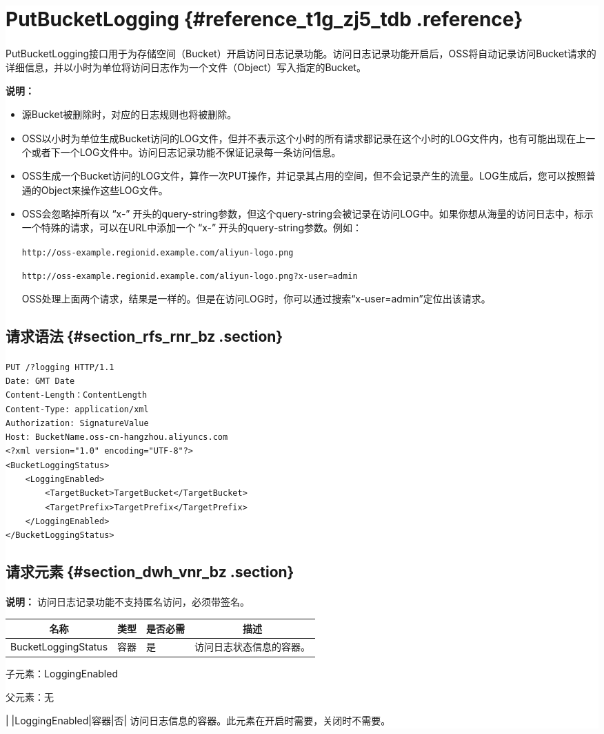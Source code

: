 # PutBucketLogging {#reference_t1g_zj5_tdb .reference}

PutBucketLogging接口用于为存储空间（Bucket）开启访问日志记录功能。访问日志记录功能开启后，OSS将自动记录访问Bucket请求的详细信息，并以小时为单位将访问日志作为一个文件（Object）写入指定的Bucket。

**说明：** 

-   源Bucket被删除时，对应的日志规则也将被删除。
-   OSS以小时为单位生成Bucket访问的LOG文件，但并不表示这个小时的所有请求都记录在这个小时的LOG文件内，也有可能出现在上一个或者下一个LOG文件中。访问日志记录功能不保证记录每一条访问信息。
-   OSS生成一个Bucket访问的LOG文件，算作一次PUT操作，并记录其占用的空间，但不会记录产生的流量。LOG生成后，您可以按照普通的Object来操作这些LOG文件。
-   OSS会忽略掉所有以 “x-” 开头的query-string参数，但这个query-string会被记录在访问LOG中。如果你想从海量的访问日志中，标示一个特殊的请求，可以在URL中添加一个 “x-” 开头的query-string参数。例如：

    `http://oss-example.regionid.example.com/aliyun-logo.png`

    `http://oss-example.regionid.example.com/aliyun-logo.png?x-user=admin`

    OSS处理上面两个请求，结果是一样的。但是在访问LOG时，你可以通过搜索“x-user=admin”定位出该请求。


## 请求语法 {#section_rfs_rnr_bz .section}

```
PUT /?logging HTTP/1.1
Date: GMT Date
Content-Length：ContentLength
Content-Type: application/xml
Authorization: SignatureValue 
Host: BucketName.oss-cn-hangzhou.aliyuncs.com
<?xml version="1.0" encoding="UTF-8"?>
<BucketLoggingStatus>
    <LoggingEnabled>
        <TargetBucket>TargetBucket</TargetBucket>
        <TargetPrefix>TargetPrefix</TargetPrefix>
    </LoggingEnabled>
</BucketLoggingStatus>
```

## 请求元素 {#section_dwh_vnr_bz .section}

**说明：** 访问日志记录功能不支持匿名访问，必须带签名。

|名称|类型|是否必需|描述|
|--|--|----|--|
|BucketLoggingStatus|容器|是| 访问日志状态信息的容器。

 子元素：LoggingEnabled

 父元素：无

 |
|LoggingEnabled|容器|否| 访问日志信息的容器。此元素在开启时需要，关闭时不需要。
